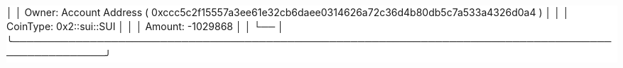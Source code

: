 │  │ Owner: Account Address ( 0xccc5c2f15557a3ee61e32cb6daee0314626a72c36d4b80db5c7a533a4326d0a4 )  │
│  │ CoinType: 0x2::sui::SUI                                                                        │
│  │ Amount: -1029868                                                                               │
│  └──                                                                                              │
╰───────────────────────────────────────────────────────────────────────────────────────────────────╯